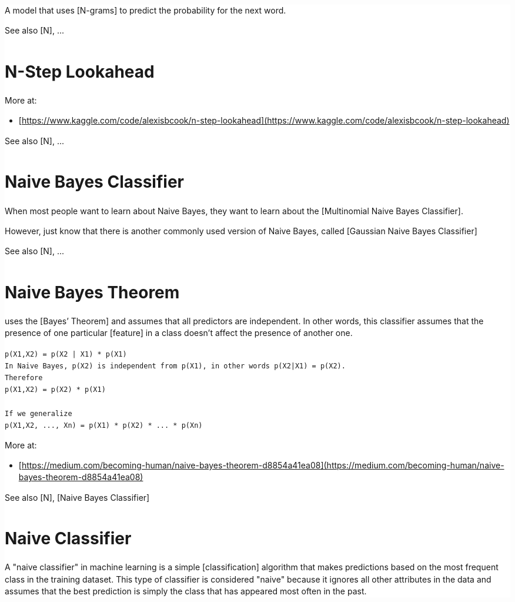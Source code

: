  A model that uses [N-grams] to predict the probability for the next word.

 See also [N], ...


# N-Step Lookahead

 More at:
  * [https://www.kaggle.com/code/alexisbcook/n-step-lookahead](https://www.kaggle.com/code/alexisbcook/n-step-lookahead)

 See also [N], ...


# Naive Bayes Classifier

 When most people want to learn about Naive Bayes, they want to learn about the [Multinomial Naive Bayes Classifier].

 However, just know that there is another commonly used version of Naive Bayes, called [Gaussian Naive Bayes Classifier]

 See also [N], ...


# Naive Bayes Theorem

 uses the [Bayes’ Theorem] and assumes that all predictors are independent. In other words, this classifier assumes that the presence of one particular [feature] in a class doesn’t affect the presence of another one.
 
 ```
p(X1,X2) = p(X2 | X1) * p(X1)
In Naive Bayes, p(X2) is independent from p(X1), in other words p(X2|X1) = p(X2).
Therefore
p(X1,X2) = p(X2) * p(X1)

If we generalize
p(X1,X2, ..., Xn) = p(X1) * p(X2) * ... * p(Xn)
 ```

 More at: 
  * [https://medium.com/becoming-human/naive-bayes-theorem-d8854a41ea08](https://medium.com/becoming-human/naive-bayes-theorem-d8854a41ea08)

 See also [N], [Naive Bayes Classifier]


# Naive Classifier

 A "naive classifier" in machine learning is a simple [classification] algorithm that makes predictions based on the most frequent class in the training dataset. This type of classifier is considered "naive" because it ignores all other attributes in the data and assumes that the best prediction is simply the class that has appeared most often in the past.
